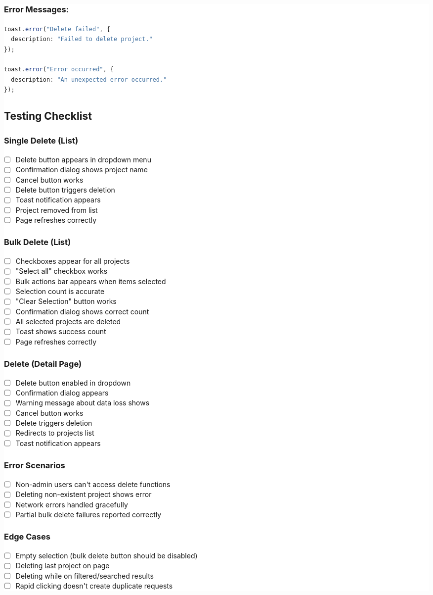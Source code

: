 ### Error Messages:
```typescript
toast.error("Delete failed", {
  description: "Failed to delete project."
});

toast.error("Error occurred", {
  description: "An unexpected error occurred."
});
```

## Testing Checklist

### Single Delete (List)
- [ ] Delete button appears in dropdown menu
- [ ] Confirmation dialog shows project name
- [ ] Cancel button works
- [ ] Delete button triggers deletion
- [ ] Toast notification appears
- [ ] Project removed from list
- [ ] Page refreshes correctly

### Bulk Delete (List)
- [ ] Checkboxes appear for all projects
- [ ] "Select all" checkbox works
- [ ] Bulk actions bar appears when items selected
- [ ] Selection count is accurate
- [ ] "Clear Selection" button works
- [ ] Confirmation dialog shows correct count
- [ ] All selected projects are deleted
- [ ] Toast shows success count
- [ ] Page refreshes correctly

### Delete (Detail Page)
- [ ] Delete button enabled in dropdown
- [ ] Confirmation dialog appears
- [ ] Warning message about data loss shows
- [ ] Cancel button works
- [ ] Delete triggers deletion
- [ ] Redirects to projects list
- [ ] Toast notification appears

### Error Scenarios
- [ ] Non-admin users can't access delete functions
- [ ] Deleting non-existent project shows error
- [ ] Network errors handled gracefully
- [ ] Partial bulk delete failures reported correctly

### Edge Cases
- [ ] Empty selection (bulk delete button should be disabled)
- [ ] Deleting last project on page
- [ ] Deleting while on filtered/searched results
- [ ] Rapid clicking doesn't create duplicate requests
